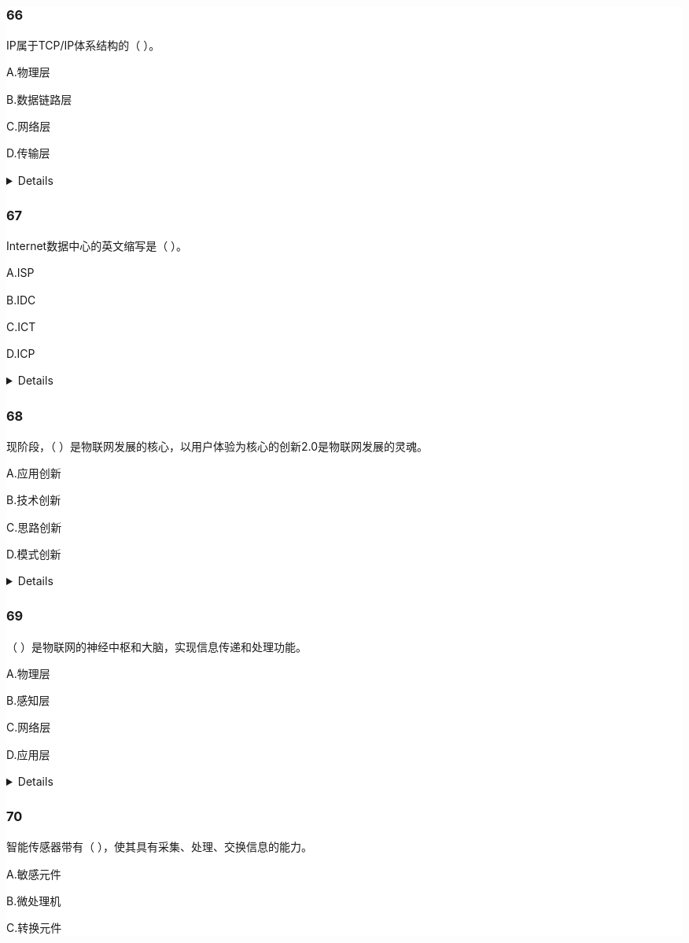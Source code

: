 ### 66
IP属于TCP/IP体系结构的（ ）。

A.物理层

B.数据链路层

C.网络层

D.传输层

<details></details>

### 67
Internet数据中心的英文缩写是（ ）。

A.ISP

B.IDC

C.ICT

D.ICP

<details></details>

### 68
现阶段，（ ）是物联网发展的核心，以用户体验为核心的创新2.0是物联网发展的灵魂。

A.应用创新

B.技术创新

C.思路创新

D.模式创新

<details></details>

### 69
（ ）是物联网的神经中枢和大脑，实现信息传递和处理功能。

A.物理层

B.感知层

C.网络层

D.应用层

<details></details>

### 70
智能传感器带有（ ），使其具有采集、处理、交换信息的能力。

A.敏感元件

B.微处理机

C.转换元件

